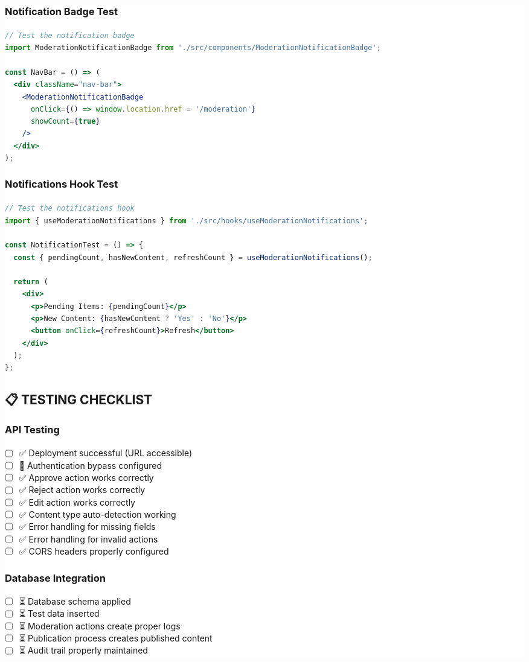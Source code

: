 ### **Notification Badge Test**
```jsx
// Test the notification badge
import ModerationNotificationBadge from './src/components/ModerationNotificationBadge';

const NavBar = () => (
  <div className="nav-bar">
    <ModerationNotificationBadge 
      onClick={() => window.location.href = '/moderation'}
      showCount={true}
    />
  </div>
);
```

### **Notifications Hook Test**
```jsx
// Test the notifications hook
import { useModerationNotifications } from './src/hooks/useModerationNotifications';

const NotificationTest = () => {
  const { pendingCount, hasNewContent, refreshCount } = useModerationNotifications();
  
  return (
    <div>
      <p>Pending Items: {pendingCount}</p>
      <p>New Content: {hasNewContent ? 'Yes' : 'No'}</p>
      <button onClick={refreshCount}>Refresh</button>
    </div>
  );
};
```

## 📋 **TESTING CHECKLIST**

### **API Testing**
- [ ] ✅ Deployment successful (URL accessible)
- [ ] 🔐 Authentication bypass configured
- [ ] ✅ Approve action works correctly
- [ ] ✅ Reject action works correctly  
- [ ] ✅ Edit action works correctly
- [ ] ✅ Content type auto-detection working
- [ ] ✅ Error handling for missing fields
- [ ] ✅ Error handling for invalid actions
- [ ] ✅ CORS headers properly configured

### **Database Integration**
- [ ] ⏳ Database schema applied
- [ ] ⏳ Test data inserted
- [ ] ⏳ Moderation actions create proper logs
- [ ] ⏳ Publication process creates published content
- [ ] ⏳ Audit trail properly maintained
